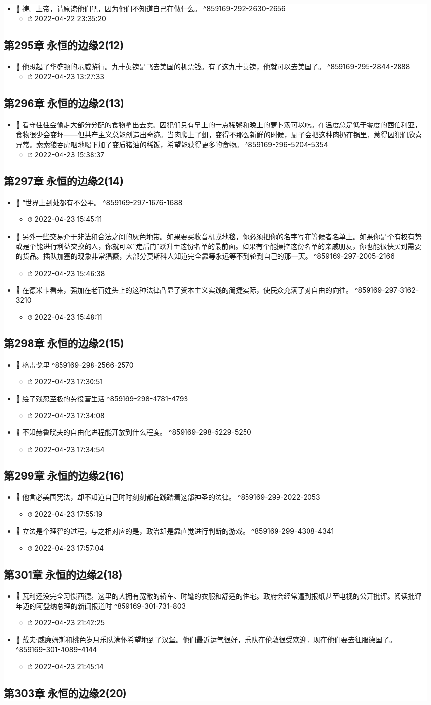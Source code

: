 
- 📌 祷。上帝，请原谅他们吧，因为他们不知道自己在做什么。 ^859169-292-2630-2656
    - ⏱ 2022-04-22 23:35:20 
## 第295章 永恒的边缘2(12)


- 📌 他想起了华盛顿的示威游行。九十英镑是飞去美国的机票钱。有了这九十英镑，他就可以去美国了。 ^859169-295-2844-2888
    - ⏱ 2022-04-23 13:27:33 
## 第296章 永恒的边缘2(13)


- 📌 看守往往会偷走大部分分配的食物拿出去卖。囚犯们只有早上的一点稀粥和晚上的萝卜汤可以吃。在温度总是低于零度的西伯利亚，食物很少会变坏——但共产主义总能创造出奇迹。当肉爬上了蛆，变得不那么新鲜的时候，厨子会把这种肉扔在锅里，惹得囚犯们欣喜异常。索索狼吞虎咽地喝下加了变质猪油的稀饭，希望能获得更多的食物。 ^859169-296-5204-5354
    - ⏱ 2022-04-23 15:38:37 
## 第297章 永恒的边缘2(14)


- 📌 “世界上到处都有不公平。 ^859169-297-1676-1688
    - ⏱ 2022-04-23 15:45:11 

- 📌 另外一些交易介于非法和合法之间的灰色地带。如果要买收音机或地毯，你必须把你的名字写在等候者名单上。如果你是个有权有势或是个能进行利益交换的人，你就可以“走后门”跃升至这份名单的最前面。如果有个能操控这份名单的亲戚朋友，你也能很快买到需要的货品。插队加塞的现象非常猖獗，大部分莫斯科人知道完全靠等永远等不到轮到自己的那一天。 ^859169-297-2005-2166
    - ⏱ 2022-04-23 15:46:38 

- 📌 在德米卡看来，强加在老百姓头上的这种法律凸显了资本主义实践的简捷实际，使民众充满了对自由的向往。 ^859169-297-3162-3210
    - ⏱ 2022-04-23 15:48:11 
## 第298章 永恒的边缘2(15)


- 📌 格雷戈里 ^859169-298-2566-2570
    - ⏱ 2022-04-23 17:30:51 

- 📌 绘了残忍至极的劳役营生活 ^859169-298-4781-4793
    - ⏱ 2022-04-23 17:34:08 

- 📌 不知赫鲁晓夫的自由化进程能开放到什么程度。 ^859169-298-5229-5250
    - ⏱ 2022-04-23 17:34:54 
## 第299章 永恒的边缘2(16)


- 📌 他言必美国宪法，却不知道自己时时刻刻都在践踏着这部神圣的法律。 ^859169-299-2022-2053
    - ⏱ 2022-04-23 17:55:19 

- 📌 立法是个理智的过程，与之相对应的是，政治却是靠直觉进行判断的游戏。 ^859169-299-4308-4341
    - ⏱ 2022-04-23 17:57:04 
## 第301章 永恒的边缘2(18)


- 📌 瓦利还没完全习惯西德。这里的人拥有宽敞的轿车、时髦的衣服和舒适的住宅。政府会经常遭到报纸甚至电视的公开批评。阅读批评年迈的阿登纳总理的新闻报道时 ^859169-301-731-803
    - ⏱ 2022-04-23 21:42:25 

- 📌 戴夫·威廉姆斯和桃色岁月乐队满怀希望地到了汉堡。他们最近运气很好，乐队在伦敦很受欢迎，现在他们要去征服德国了。 ^859169-301-4089-4144
    - ⏱ 2022-04-23 21:45:14 
## 第303章 永恒的边缘2(20)
